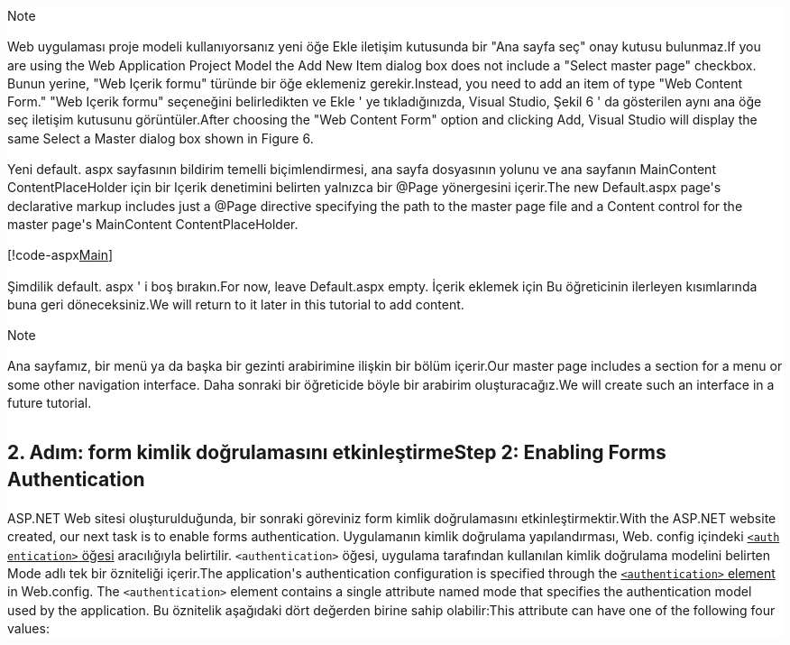 > [!NOTE]
> <span data-ttu-id="5b25d-216">Web uygulaması proje modeli kullanıyorsanız yeni öğe Ekle iletişim kutusunda bir "Ana sayfa seç" onay kutusu bulunmaz.</span><span class="sxs-lookup"><span data-stu-id="5b25d-216">If you are using the Web Application Project Model the Add New Item dialog box does not include a "Select master page" checkbox.</span></span> <span data-ttu-id="5b25d-217">Bunun yerine, "Web Içerik formu" türünde bir öğe eklemeniz gerekir.</span><span class="sxs-lookup"><span data-stu-id="5b25d-217">Instead, you need to add an item of type "Web Content Form."</span></span> <span data-ttu-id="5b25d-218">"Web Içerik formu" seçeneğini belirledikten ve Ekle ' ye tıkladığınızda, Visual Studio, Şekil 6 ' da gösterilen aynı ana öğe seç iletişim kutusunu görüntüler.</span><span class="sxs-lookup"><span data-stu-id="5b25d-218">After choosing the "Web Content Form" option and clicking Add, Visual Studio will display the same Select a Master dialog box shown in Figure 6.</span></span>

<span data-ttu-id="5b25d-219">Yeni default. aspx sayfasının bildirim temelli biçimlendirmesi, ana sayfa dosyasının yolunu ve ana sayfanın MainContent ContentPlaceHolder için bir Içerik denetimini belirten yalnızca bir @Page yönergesini içerir.</span><span class="sxs-lookup"><span data-stu-id="5b25d-219">The new Default.aspx page's declarative markup includes just a @Page directive specifying the path to the master page file and a Content control for the master page's MainContent ContentPlaceHolder.</span></span>

[!code-aspx[Main](an-overview-of-forms-authentication-cs/samples/sample2.aspx)]

<span data-ttu-id="5b25d-220">Şimdilik default. aspx ' i boş bırakın.</span><span class="sxs-lookup"><span data-stu-id="5b25d-220">For now, leave Default.aspx empty.</span></span> <span data-ttu-id="5b25d-221">İçerik eklemek için Bu öğreticinin ilerleyen kısımlarında buna geri döneceksiniz.</span><span class="sxs-lookup"><span data-stu-id="5b25d-221">We will return to it later in this tutorial to add content.</span></span>

> [!NOTE]
> <span data-ttu-id="5b25d-222">Ana sayfamız, bir menü ya da başka bir gezinti arabirimine ilişkin bir bölüm içerir.</span><span class="sxs-lookup"><span data-stu-id="5b25d-222">Our master page includes a section for a menu or some other navigation interface.</span></span> <span data-ttu-id="5b25d-223">Daha sonraki bir öğreticide böyle bir arabirim oluşturacağız.</span><span class="sxs-lookup"><span data-stu-id="5b25d-223">We will create such an interface in a future tutorial.</span></span>

## <a name="step-2-enabling-forms-authentication"></a><span data-ttu-id="5b25d-224">2\. Adım: form kimlik doğrulamasını etkinleştirme</span><span class="sxs-lookup"><span data-stu-id="5b25d-224">Step 2: Enabling Forms Authentication</span></span>

<span data-ttu-id="5b25d-225">ASP.NET Web sitesi oluşturulduğunda, bir sonraki göreviniz form kimlik doğrulamasını etkinleştirmektir.</span><span class="sxs-lookup"><span data-stu-id="5b25d-225">With the ASP.NET website created, our next task is to enable forms authentication.</span></span> <span data-ttu-id="5b25d-226">Uygulamanın kimlik doğrulama yapılandırması, Web. config içindeki [`<authentication>` öğesi](https://msdn.microsoft.com/library/532aee0e.aspx) aracılığıyla belirtilir. `<authentication>` öğesi, uygulama tarafından kullanılan kimlik doğrulama modelini belirten Mode adlı tek bir özniteliği içerir.</span><span class="sxs-lookup"><span data-stu-id="5b25d-226">The application's authentication configuration is specified through the [`<authentication>` element](https://msdn.microsoft.com/library/532aee0e.aspx) in Web.config. The `<authentication>` element contains a single attribute named mode that specifies the authentication model used by the application.</span></span> <span data-ttu-id="5b25d-227">Bu öznitelik aşağıdaki dört değerden birine sahip olabilir:</span><span class="sxs-lookup"><span data-stu-id="5b25d-227">This attribute can have one of the following four values:</span></span>
